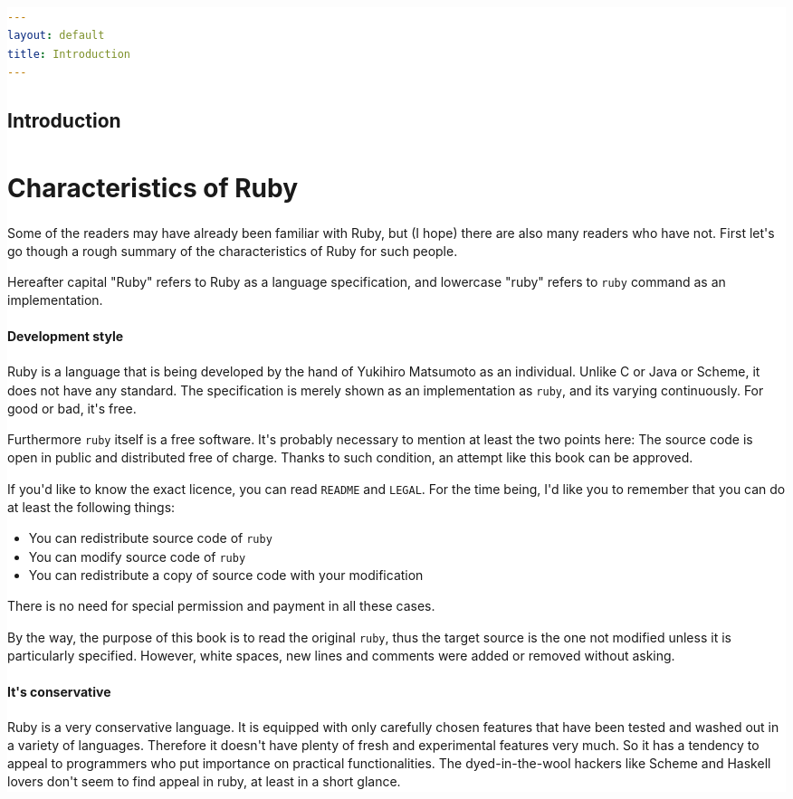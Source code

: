 ```yaml
---
layout: default
title: Introduction
---
```


Introduction
------------

Characteristics of Ruby
=======================

Some of the readers may have already been familiar with Ruby,
but (I hope) there are also many readers who have not. First let's go though a
rough summary of the characteristics of Ruby for such people.

Hereafter capital "Ruby" refers to Ruby as a language specification, and lowercase
"ruby" refers to `ruby` command as an implementation.

#### Development style

Ruby is a language that is being developed by the hand of Yukihiro Matsumoto as
an individual. Unlike C or Java or Scheme, it does not have any standard.
The specification is merely
shown as an implementation as `ruby`, and its varying continuously.
For good or bad, it's free.

Furthermore `ruby` itself is a free software.
It's probably necessary to mention at least the two points here:
The source code is open in public and distributed free of charge.
Thanks to such condition, an attempt like this book can be approved.

If you'd like to know the exact licence, you can read `README` and `LEGAL`.
For the time being, I'd like you to remember that you can do at least the
following things:

* You can redistribute source code of `ruby`
* You can modify source code of `ruby`
* You can redistribute a copy of source code with your modification

There is no need for special permission and payment in all these cases.

By the way, the purpose of this book is to read the original `ruby`,
thus the target source is the one not modified unless it is particularly
specified. However, white spaces, new lines and comments were added or removed
without asking.

#### It's conservative

Ruby is a very conservative language. It is equipped with only carefully chosen
features that have been tested and washed out in a variety of languages.
Therefore it doesn't have plenty of fresh and experimental features very much.
So it has a tendency to appeal to programmers who put importance on practical
functionalities. The dyed-in-the-wool hackers like Scheme and Haskell lovers
don't seem to find appeal in ruby, at least in a short glance.
